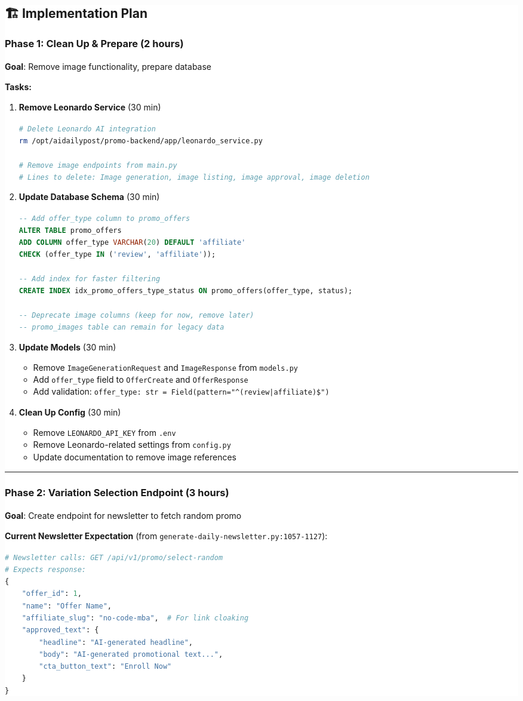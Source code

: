 ## 🏗️ Implementation Plan

### Phase 1: Clean Up & Prepare (2 hours)

**Goal**: Remove image functionality, prepare database

**Tasks:**

1. **Remove Leonardo Service** (30 min)
   ```bash
   # Delete Leonardo AI integration
   rm /opt/aidailypost/promo-backend/app/leonardo_service.py

   # Remove image endpoints from main.py
   # Lines to delete: Image generation, image listing, image approval, image deletion
   ```

2. **Update Database Schema** (30 min)
   ```sql
   -- Add offer_type column to promo_offers
   ALTER TABLE promo_offers
   ADD COLUMN offer_type VARCHAR(20) DEFAULT 'affiliate'
   CHECK (offer_type IN ('review', 'affiliate'));

   -- Add index for faster filtering
   CREATE INDEX idx_promo_offers_type_status ON promo_offers(offer_type, status);

   -- Deprecate image columns (keep for now, remove later)
   -- promo_images table can remain for legacy data
   ```

3. **Update Models** (30 min)
   - Remove `ImageGenerationRequest` and `ImageResponse` from `models.py`
   - Add `offer_type` field to `OfferCreate` and `OfferResponse`
   - Add validation: `offer_type: str = Field(pattern="^(review|affiliate)$")`

4. **Clean Up Config** (30 min)
   - Remove `LEONARDO_API_KEY` from `.env`
   - Remove Leonardo-related settings from `config.py`
   - Update documentation to remove image references

---

### Phase 2: Variation Selection Endpoint (3 hours)

**Goal**: Create endpoint for newsletter to fetch random promo

**Current Newsletter Expectation** (from `generate-daily-newsletter.py:1057-1127`):
```python
# Newsletter calls: GET /api/v1/promo/select-random
# Expects response:
{
    "offer_id": 1,
    "name": "Offer Name",
    "affiliate_slug": "no-code-mba",  # For link cloaking
    "approved_text": {
        "headline": "AI-generated headline",
        "body": "AI-generated promotional text...",
        "cta_button_text": "Enroll Now"
    }
}
```
